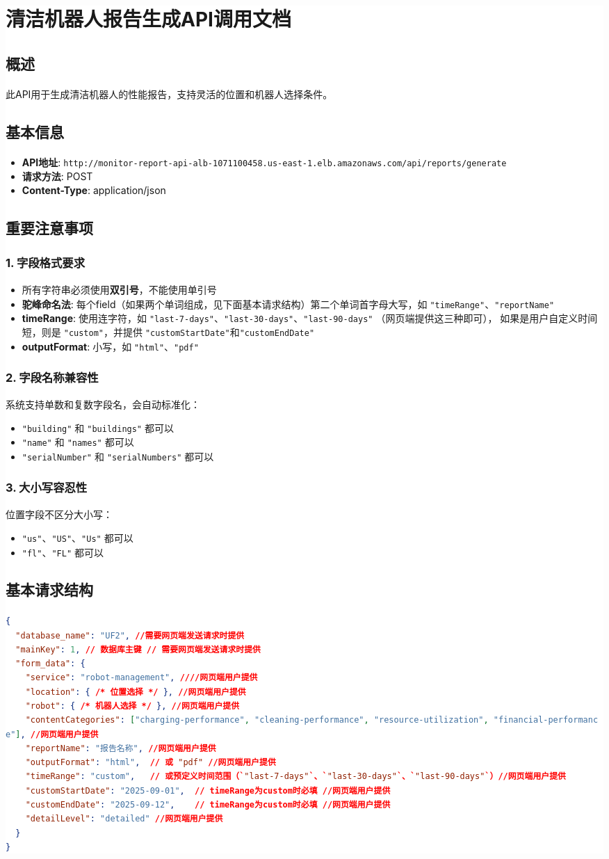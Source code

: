 # 清洁机器人报告生成API调用文档

## 概述
此API用于生成清洁机器人的性能报告，支持灵活的位置和机器人选择条件。

## 基本信息
- **API地址**: `http://monitor-report-api-alb-1071100458.us-east-1.elb.amazonaws.com/api/reports/generate`
- **请求方法**: POST
- **Content-Type**: application/json

## 重要注意事项

### 1. 字段格式要求
- 所有字符串必须使用**双引号**，不能使用单引号
- **驼峰命名法**: 每个field（如果两个单词组成，见下面基本请求结构）第二个单词首字母大写，如 `"timeRange"`、`"reportName"`
- **timeRange**: 使用连字符，如 `"last-7-days"`、`"last-30-days"`、`"last-90-days"` （网页端提供这三种即可）， 如果是用户自定义时间短，则是 `"custom"`，并提供 `"customStartDate"`和`"customEndDate"`
- **outputFormat**: 小写，如 `"html"`、`"pdf"`

### 2. 字段名称兼容性
系统支持单数和复数字段名，会自动标准化：
- `"building"` 和 `"buildings"` 都可以
- `"name"` 和 `"names"` 都可以
- `"serialNumber"` 和 `"serialNumbers"` 都可以

### 3. 大小写容忍性
位置字段不区分大小写：
- `"us"`、`"US"`、`"Us"` 都可以
- `"fl"`、`"FL"` 都可以


## 基本请求结构

```json
{
  "database_name": "UF2", //需要网页端发送请求时提供
  "mainKey": 1, // 数据库主键 // 需要网页端发送请求时提供
  "form_data": {
    "service": "robot-management", ////网页端用户提供
    "location": { /* 位置选择 */ }, //网页端用户提供
    "robot": { /* 机器人选择 */ }, //网页端用户提供
    "contentCategories": ["charging-performance", "cleaning-performance", "resource-utilization", "financial-performance"], //网页端用户提供
    "reportName": "报告名称", //网页端用户提供
    "outputFormat": "html",  // 或 "pdf" //网页端用户提供
    "timeRange": "custom",   // 或预定义时间范围（`"last-7-days"`、`"last-30-days"`、`"last-90-days"`）//网页端用户提供
    "customStartDate": "2025-09-01",  // timeRange为custom时必填 //网页端用户提供
    "customEndDate": "2025-09-12",    // timeRange为custom时必填 //网页端用户提供
    "detailLevel": "detailed" //网页端用户提供
  }
}
```
